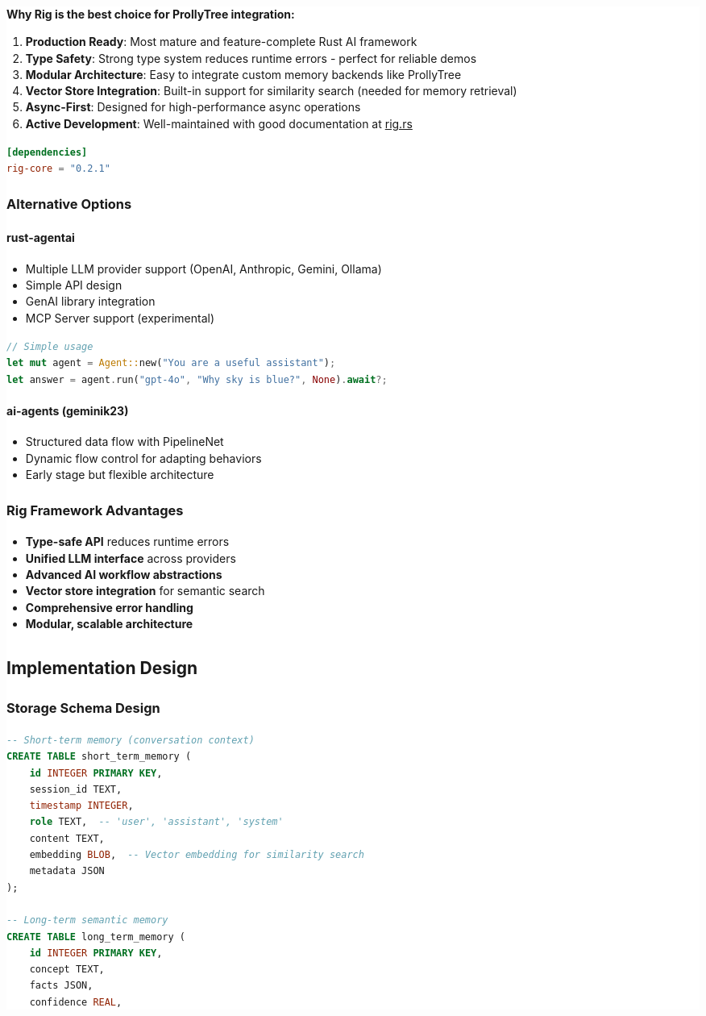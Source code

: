 **Why Rig is the best choice for ProllyTree integration:**

1. **Production Ready**: Most mature and feature-complete Rust AI framework
2. **Type Safety**: Strong type system reduces runtime errors - perfect for reliable demos
3. **Modular Architecture**: Easy to integrate custom memory backends like ProllyTree
4. **Vector Store Integration**: Built-in support for similarity search (needed for memory retrieval)
5. **Async-First**: Designed for high-performance async operations
6. **Active Development**: Well-maintained with good documentation at [rig.rs](https://rig.rs/)

```toml
[dependencies]
rig-core = "0.2.1"
```

### **Alternative Options**

#### **rust-agentai**
- Multiple LLM provider support (OpenAI, Anthropic, Gemini, Ollama)
- Simple API design
- GenAI library integration
- MCP Server support (experimental)

```rust
// Simple usage
let mut agent = Agent::new("You are a useful assistant");
let answer = agent.run("gpt-4o", "Why sky is blue?", None).await?;
```

#### **ai-agents (geminik23)**
- Structured data flow with PipelineNet
- Dynamic flow control for adapting behaviors
- Early stage but flexible architecture

### **Rig Framework Advantages**

- **Type-safe API** reduces runtime errors
- **Unified LLM interface** across providers
- **Advanced AI workflow abstractions**
- **Vector store integration** for semantic search
- **Comprehensive error handling**
- **Modular, scalable architecture**

## Implementation Design

### Storage Schema Design

```sql
-- Short-term memory (conversation context)
CREATE TABLE short_term_memory (
    id INTEGER PRIMARY KEY,
    session_id TEXT,
    timestamp INTEGER,
    role TEXT,  -- 'user', 'assistant', 'system'
    content TEXT,
    embedding BLOB,  -- Vector embedding for similarity search
    metadata JSON
);

-- Long-term semantic memory
CREATE TABLE long_term_memory (
    id INTEGER PRIMARY KEY,
    concept TEXT,
    facts JSON,
    confidence REAL,
```